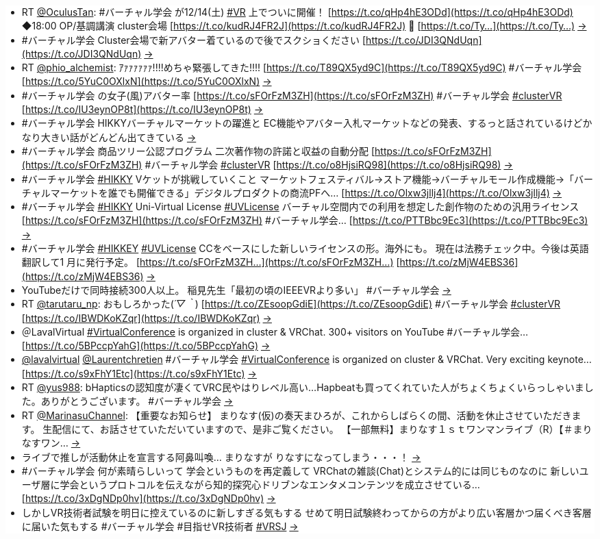 *   RT [@OculusTan](https://twitter.com/OculusTan): #バーチャル学会 が12/14(土) [#VR](https://twitter.com/search?q=%23VR&src=hash) 上でついに開催！ [https://t.co/qHp4hE3ODd](https://t.co/qHp4hE3ODd) ◆18:00 OP/基調講演 cluster会場 [https://t.co/kudRJ4FR2J](https://t.co/kudRJ4FR2J) 🎦 [https://t.co/Ty…](https://t.co/Ty…) [->](https://twitter.com/o_ob/statuses/1205777751715635200)
*   #バーチャル学会 Cluster会場で新アバター着ているので後でスクショください [https://t.co/JDI3QNdUqn](https://t.co/JDI3QNdUqn) [->](https://twitter.com/o_ob/statuses/1205803317739155457)
*   RT [@phio_alchemist](https://twitter.com/phio_alchemist): ｱｧｧｧｧｧｧ!!!!めちゃ緊張してきた!!!! [https://t.co/T89QX5yd9C](https://t.co/T89QX5yd9C) #バーチャル学会 [https://t.co/5YuC0OXlxN](https://t.co/5YuC0OXlxN) [->](https://twitter.com/o_ob/statuses/1205804817056010240)
*   #バーチャル学会 の女子(風)アバター率 [https://t.co/sFOrFzM3ZH](https://t.co/sFOrFzM3ZH) #バーチャル学会 [#clusterVR](https://twitter.com/search?q=%23clusterVR&src=hash) [https://t.co/IU3eynOP8t](https://t.co/IU3eynOP8t) [->](https://twitter.com/o_ob/statuses/1205808571511799811)
*   #バーチャル学会 HIKKYバーチャルマーケットの躍進と EC機能やアバター入札マーケットなどの発表、するっと話されているけどかなり大きい話がどんどん出てきている [->](https://twitter.com/o_ob/statuses/1205810798821433344)
*   #バーチャル学会 商品ツリー公認プログラム 二次著作物の許諾と収益の自動分配 [https://t.co/sFOrFzM3ZH](https://t.co/sFOrFzM3ZH) #バーチャル学会 [#clusterVR](https://twitter.com/search?q=%23clusterVR&src=hash) [https://t.co/o8HjsiRQ98](https://t.co/o8HjsiRQ98) [->](https://twitter.com/o_ob/statuses/1205812642528448512)
*   #バーチャル学会 [#HIKKY](https://twitter.com/search?q=%23HIKKY&src=hash) Vケットが挑戦していくこと マーケットフェスティバル→ストア機能→バーチャルモール作成機能→「バーチャルマーケットを誰でも開催できる」デジタルプロダクトの商流PFへ… [https://t.co/Olxw3jllj4](https://t.co/Olxw3jllj4) [->](https://twitter.com/o_ob/statuses/1205813027791990786)
*   #バーチャル学会 [#HIKKY](https://twitter.com/search?q=%23HIKKY&src=hash) Uni-Virtual License [#UVLicense](https://twitter.com/search?q=%23UVLicense&src=hash) バーチャル空間内での利用を想定した創作物のための汎用ライセンス [https://t.co/sFOrFzM3ZH](https://t.co/sFOrFzM3ZH) #バーチャル学会… [https://t.co/PTTBbc9Ec3](https://t.co/PTTBbc9Ec3) [->](https://twitter.com/o_ob/statuses/1205813269790777344)
*   #バーチャル学会 [#HIKKEY](https://twitter.com/search?q=%23HIKKEY&src=hash) [#UVLicense](https://twitter.com/search?q=%23UVLicense&src=hash) CCをベースにした新しいライセンスの形。海外にも。 現在は法務チェック中。今後は英語翻訳して1 月に発行予定。 [https://t.co/sFOrFzM3ZH…](https://t.co/sFOrFzM3ZH…) [https://t.co/zMjW4EBS36](https://t.co/zMjW4EBS36) [->](https://twitter.com/o_ob/statuses/1205813917768765441)
*   YouTubeだけで同時接続300人以上。 稲見先生「最初の頃のIEEEVRより多い」 #バーチャル学会 [->](https://twitter.com/o_ob/statuses/1205814385773404161)
*   RT [@tarutaru_np](https://twitter.com/tarutaru_np): おもしろかった(*´▽｀*) [https://t.co/ZEsoopGdiE](https://t.co/ZEsoopGdiE) #バーチャル学会 [#clusterVR](https://twitter.com/search?q=%23clusterVR&src=hash) [https://t.co/IBWDKoKZqr](https://t.co/IBWDKoKZqr) [->](https://twitter.com/o_ob/statuses/1205816429305425922)
*   ＠LavalVirtual [#VirtualConference](https://twitter.com/search?q=%23VirtualConference&src=hash) is organized in cluster & VRChat. 300+ visitors on YouTube #バーチャル学会… [https://t.co/5BPccpYahG](https://t.co/5BPccpYahG) [->](https://twitter.com/o_ob/statuses/1205817355319689216)
*   [@lavalvirtual](https://twitter.com/lavalvirtual) [@Laurentchretien](https://twitter.com/Laurentchretien) #バーチャル学会 [#VirtualConference](https://twitter.com/search?q=%23VirtualConference&src=hash) is organized on cluster & VRChat. Very exciting keynote… [https://t.co/s9xFhY1Etc](https://t.co/s9xFhY1Etc) [->](https://twitter.com/o_ob/statuses/1205817982099681282)
*   RT [@yus988](https://twitter.com/yus988): bHapticsの認知度が凄くてVRC民やはりレベル高い…Hapbeatも買ってくれていた人がちょくちょくいらっしゃいました。ありがとうございます。 #バーチャル学会 [->](https://twitter.com/o_ob/statuses/1205845440416997378)
*   RT [@MarinasuChannel](https://twitter.com/MarinasuChannel): 【重要なお知らせ】 まりなす(仮)の奏天まひろが、これからしばらくの間、活動を休止させていただきます。 生配信にて、お話させていただいていますので、是非ご覧ください。 【一部無料】まりなす１ｓｔワンマンライブ（R）【＃まりなすワン… [->](https://twitter.com/o_ob/statuses/1205845498881380353)
*   ライブで推しが活動休止を宣言する阿鼻叫喚… まりなすが りなすになってしまう・・・！ [->](https://twitter.com/o_ob/statuses/1205845787378249730)
*   #バーチャル学会 何が素晴らしいって 学会というものを再定義して VRChatの雑談(Chat)とシステム的には同じものなのに 新しいユーザ層に学会というプロトコルを伝えながら知的探究心ドリブンなエンタメコンテンツを成立させている… [https://t.co/3xDgNDp0hv](https://t.co/3xDgNDp0hv) [->](https://twitter.com/o_ob/statuses/1205853071542079488)
*   しかしVR技術者試験を明日に控えているのに新しすぎる気もする せめて明日試験終わってからの方がより広い客層かつ届くべき客層に届いた気もする #バーチャル学会 #目指せVR技術者 [#VRSJ](https://twitter.com/search?q=%23VRSJ&src=hash) [->](https://twitter.com/o_ob/statuses/1205853682736099330)